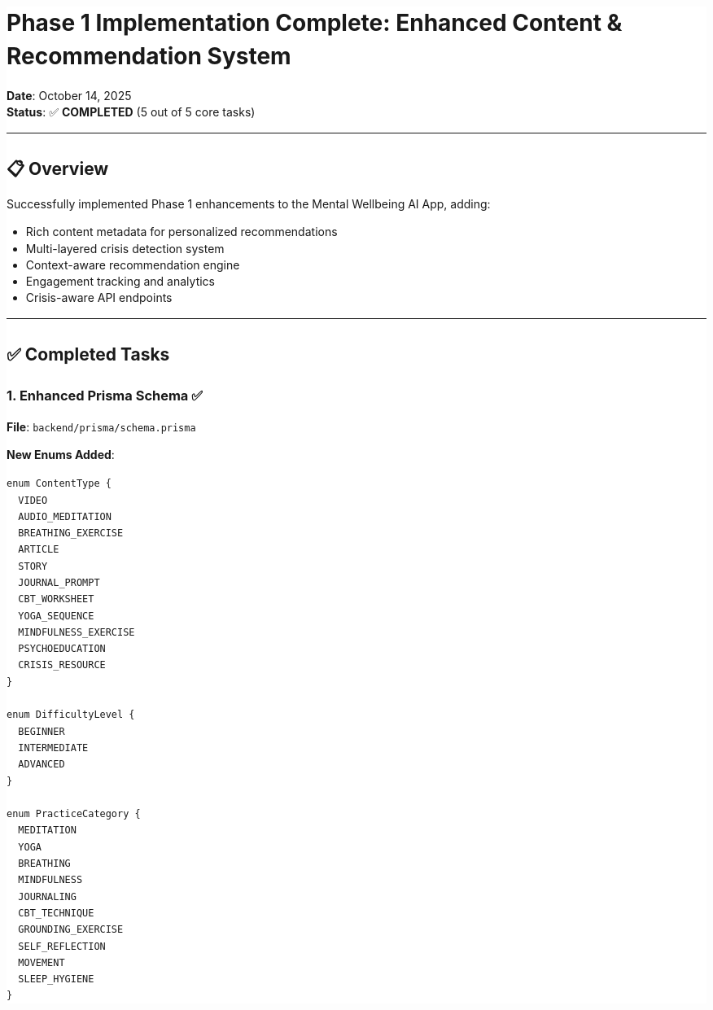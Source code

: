 # Phase 1 Implementation Complete: Enhanced Content & Recommendation System

**Date**: October 14, 2025  
**Status**: ✅ **COMPLETED** (5 out of 5 core tasks)

---

## 📋 Overview

Successfully implemented Phase 1 enhancements to the Mental Wellbeing AI App, adding:
- Rich content metadata for personalized recommendations
- Multi-layered crisis detection system
- Context-aware recommendation engine
- Engagement tracking and analytics
- Crisis-aware API endpoints

---

## ✅ Completed Tasks

### 1. Enhanced Prisma Schema ✅

**File**: `backend/prisma/schema.prisma`

**New Enums Added**:
```prisma
enum ContentType {
  VIDEO
  AUDIO_MEDITATION
  BREATHING_EXERCISE
  ARTICLE
  STORY
  JOURNAL_PROMPT
  CBT_WORKSHEET
  YOGA_SEQUENCE
  MINDFULNESS_EXERCISE
  PSYCHOEDUCATION
  CRISIS_RESOURCE
}

enum DifficultyLevel {
  BEGINNER
  INTERMEDIATE
  ADVANCED
}

enum PracticeCategory {
  MEDITATION
  YOGA
  BREATHING
  MINDFULNESS
  JOURNALING
  CBT_TECHNIQUE
  GROUNDING_EXERCISE
  SELF_REFLECTION
  MOVEMENT
  SLEEP_HYGIENE
}
```
